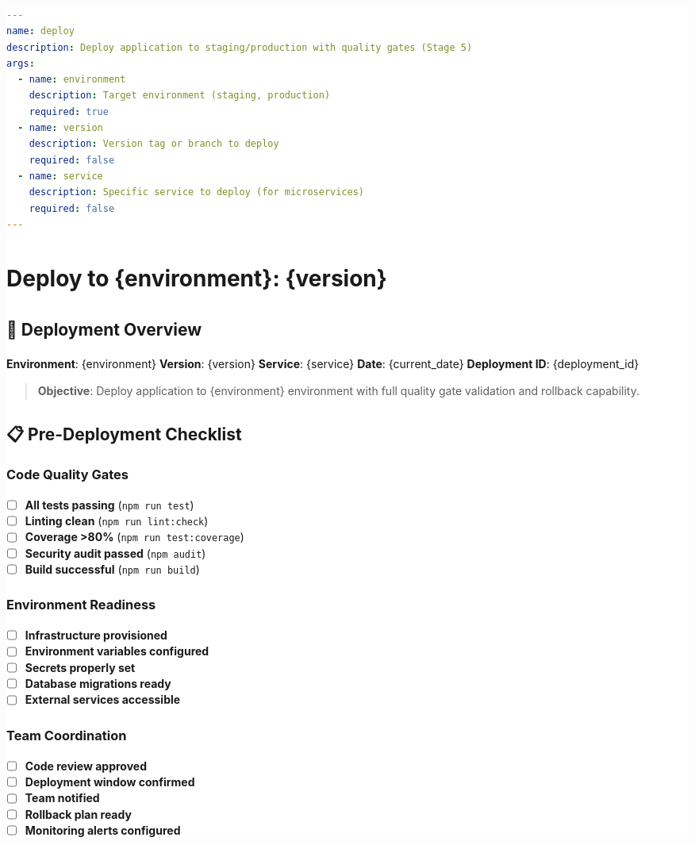 ```yaml
---
name: deploy
description: Deploy application to staging/production with quality gates (Stage 5)
args:
  - name: environment
    description: Target environment (staging, production)
    required: true
  - name: version
    description: Version tag or branch to deploy
    required: false
  - name: service
    description: Specific service to deploy (for microservices)
    required: false
---
```


# Deploy to {environment}: {version}

## 🚀 Deployment Overview

**Environment**: {environment}
**Version**: {version}
**Service**: {service}
**Date**: {current_date}
**Deployment ID**: {deployment_id}

> **Objective**: Deploy application to {environment} environment with full quality gate validation and rollback capability.

## 📋 Pre-Deployment Checklist

### Code Quality Gates
- [ ] **All tests passing** (`npm run test`)
- [ ] **Linting clean** (`npm run lint:check`)
- [ ] **Coverage >80%** (`npm run test:coverage`)
- [ ] **Security audit passed** (`npm audit`)
- [ ] **Build successful** (`npm run build`)

### Environment Readiness
- [ ] **Infrastructure provisioned**
- [ ] **Environment variables configured**
- [ ] **Secrets properly set**
- [ ] **Database migrations ready**
- [ ] **External services accessible**

### Team Coordination
- [ ] **Code review approved**
- [ ] **Deployment window confirmed**
- [ ] **Team notified**
- [ ] **Rollback plan ready**
- [ ] **Monitoring alerts configured**

